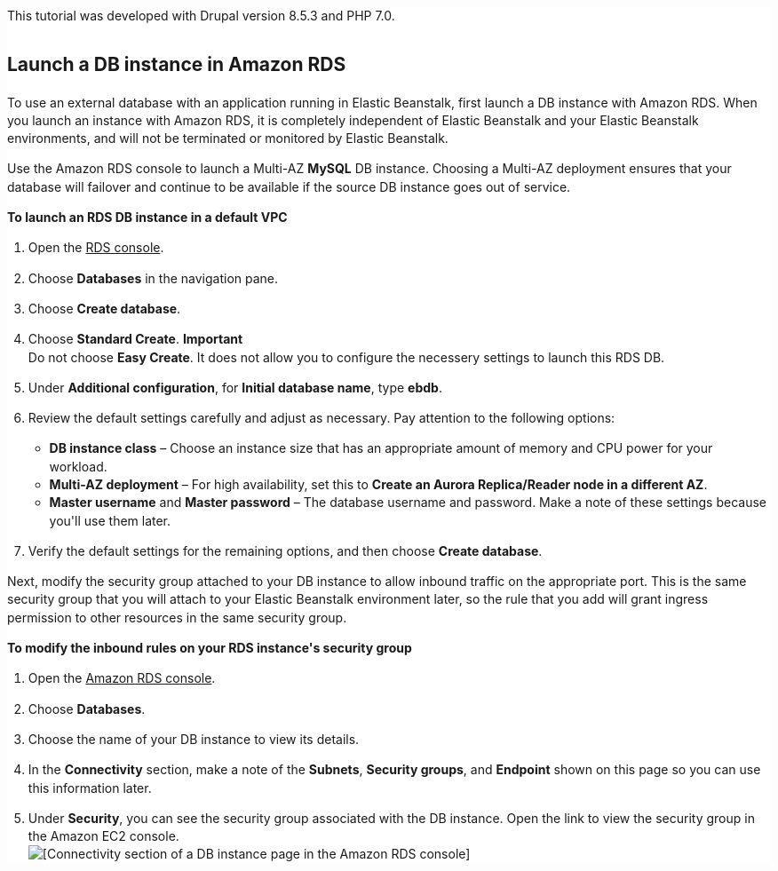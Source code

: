 This tutorial was developed with Drupal version 8\.5\.3 and PHP 7\.0\.

## Launch a DB instance in Amazon RDS<a name="php-hadrupal-tutorial-database"></a>

To use an external database with an application running in Elastic Beanstalk, first launch a DB instance with Amazon RDS\. When you launch an instance with Amazon RDS, it is completely independent of Elastic Beanstalk and your Elastic Beanstalk environments, and will not be terminated or monitored by Elastic Beanstalk\.

Use the Amazon RDS console to launch a Multi\-AZ **MySQL** DB instance\. Choosing a Multi\-AZ deployment ensures that your database will failover and continue to be available if the source DB instance goes out of service\.

**To launch an RDS DB instance in a default VPC**

1. Open the [RDS console](https://console.aws.amazon.com/rds/home)\.

1. Choose **Databases** in the navigation pane\.

1. Choose **Create database**\.

1. Choose **Standard Create**\.
**Important**  
Do not choose **Easy Create**\. It does not allow you to configure the necessery settings to launch this RDS DB\.

1. Under **Additional configuration**, for **Initial database name**, type **ebdb**\. 

1. Review the default settings carefully and adjust as necessary\. Pay attention to the following options:
   + **DB instance class** – Choose an instance size that has an appropriate amount of memory and CPU power for your workload\.
   + **Multi\-AZ deployment** – For high availability, set this to **Create an Aurora Replica/Reader node in a different AZ**\.
   + **Master username** and **Master password** – The database username and password\. Make a note of these settings because you'll use them later\.

1. Verify the default settings for the remaining options, and then choose **Create database**\.

Next, modify the security group attached to your DB instance to allow inbound traffic on the appropriate port\. This is the same security group that you will attach to your Elastic Beanstalk environment later, so the rule that you add will grant ingress permission to other resources in the same security group\.

**To modify the inbound rules on your RDS instance's security group**

1. Open the [ Amazon RDS console](https://console.aws.amazon.com/rds/home)\.

1. Choose **Databases**\.

1. Choose the name of your DB instance to view its details\.

1. In the **Connectivity** section, make a note of the **Subnets**, **Security groups**, and **Endpoint** shown on this page so you can use this information later\.

1. Under **Security**, you can see the security group associated with the DB instance\. Open the link to view the security group in the Amazon EC2 console\.  
![\[Connectivity section of a DB instance page in the Amazon RDS console\]](http://docs.aws.amazon.com/elasticbeanstalk/latest/dg/images/rds-securitygroup.png)

